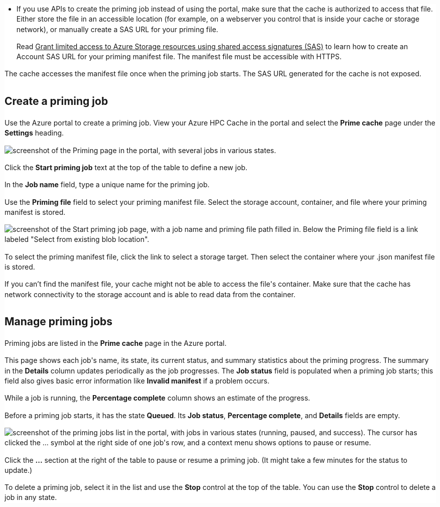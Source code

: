 * If you use APIs to create the priming job instead of using the portal, make sure that the cache is authorized to access that file. Either store the file in an accessible location (for example, on a webserver you control that is inside your cache or storage network), or manually create a SAS URL for your priming file.

  Read [Grant limited access to Azure Storage resources using shared access signatures (SAS)](../storage/common/storage-sas-overview.md) to learn how to create an Account SAS URL for your priming manifest file. The manifest file must be accessible with HTTPS.

The cache accesses the manifest file once when the priming job starts. The SAS URL generated for the cache is not exposed.

## Create a priming job

Use the Azure portal to create a priming job. View your Azure HPC Cache in the portal and select the **Prime cache** page under the **Settings** heading.

![screenshot of the Priming page in the portal, with several jobs in various states.](media/prime-overview.png)

Click the **Start priming job** text at the top of the table to define a new job.

In the **Job name** field, type a unique name for the priming job.

Use the **Priming file** field to select your priming manifest file. Select the storage account, container, and file where your priming manifest is stored.

![screenshot of the Start priming job page, with a job name and priming file path filled in. Below the Priming file field is a link labeled "Select from existing blob location".](media/create-priming-job.png)

To select the priming manifest file, click the link to select a storage target. Then select the container where your .json manifest file is stored.

If you can’t find the manifest file, your cache might not be able to access the file's container. Make sure that the cache has network connectivity to the storage account and is able to read data from the container.

## Manage priming jobs

Priming jobs are listed in the **Prime cache** page in the Azure portal.

This page shows each job's name, its state, its current status, and summary statistics about the priming progress. The summary in the **Details** column updates periodically as the job progresses. The **Job status** field is populated when a priming job starts; this field also gives basic error information like **Invalid manifest** if a problem occurs.

While a job is running, the **Percentage complete** column shows an estimate of the progress.

Before a priming job starts, it has the state **Queued**. Its **Job status**, **Percentage complete**, and **Details** fields are empty.

![screenshot of the priming jobs list in the portal, with jobs in various states (running, paused, and success). The cursor has clicked the ... symbol at the right side of one job's row, and a context menu shows options to pause or resume.](media/prime-cache-context.png)

Click the **...** section at the right of the table to pause or resume a priming job. (It might take a few minutes for the status to update.)

To delete a priming job, select it in the list and use the **Stop** control at the top of the table. You can use the **Stop** control to delete a job in any state.
